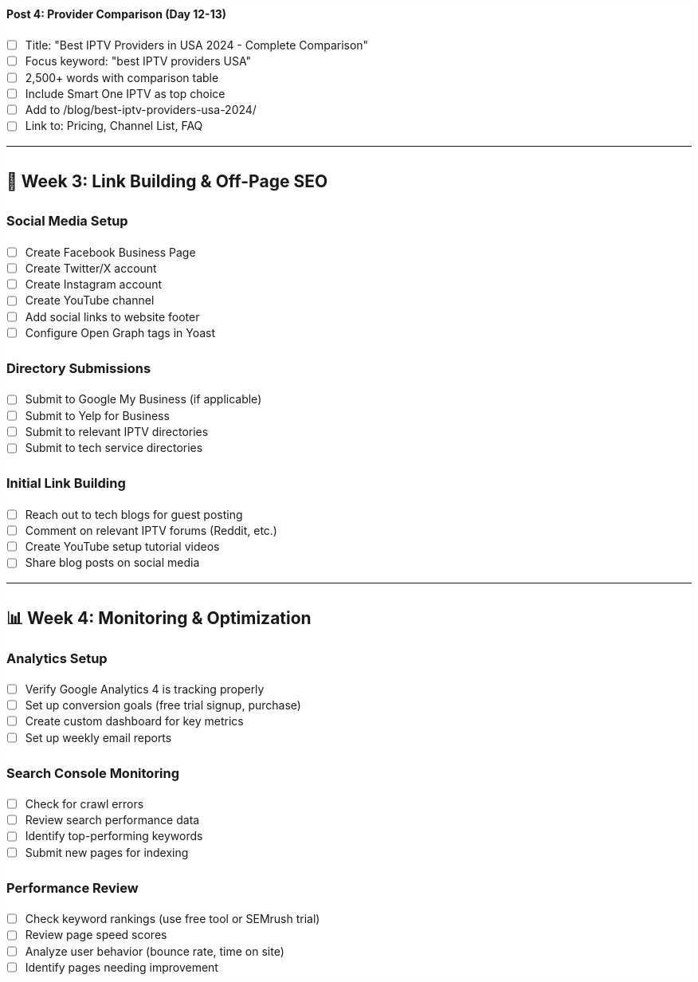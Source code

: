 #### Post 4: Provider Comparison (Day 12-13)
- [ ] Title: "Best IPTV Providers in USA 2024 - Complete Comparison"
- [ ] Focus keyword: "best IPTV providers USA"
- [ ] 2,500+ words with comparison table
- [ ] Include Smart One IPTV as top choice
- [ ] Add to /blog/best-iptv-providers-usa-2024/
- [ ] Link to: Pricing, Channel List, FAQ

---

## 🔗 Week 3: Link Building & Off-Page SEO

### Social Media Setup
- [ ] Create Facebook Business Page
- [ ] Create Twitter/X account
- [ ] Create Instagram account
- [ ] Create YouTube channel
- [ ] Add social links to website footer
- [ ] Configure Open Graph tags in Yoast

### Directory Submissions
- [ ] Submit to Google My Business (if applicable)
- [ ] Submit to Yelp for Business
- [ ] Submit to relevant IPTV directories
- [ ] Submit to tech service directories

### Initial Link Building
- [ ] Reach out to tech blogs for guest posting
- [ ] Comment on relevant IPTV forums (Reddit, etc.)
- [ ] Create YouTube setup tutorial videos
- [ ] Share blog posts on social media

---

## 📊 Week 4: Monitoring & Optimization

### Analytics Setup
- [ ] Verify Google Analytics 4 is tracking properly
- [ ] Set up conversion goals (free trial signup, purchase)
- [ ] Create custom dashboard for key metrics
- [ ] Set up weekly email reports

### Search Console Monitoring
- [ ] Check for crawl errors
- [ ] Review search performance data
- [ ] Identify top-performing keywords
- [ ] Submit new pages for indexing

### Performance Review
- [ ] Check keyword rankings (use free tool or SEMrush trial)
- [ ] Review page speed scores
- [ ] Analyze user behavior (bounce rate, time on site)
- [ ] Identify pages needing improvement
